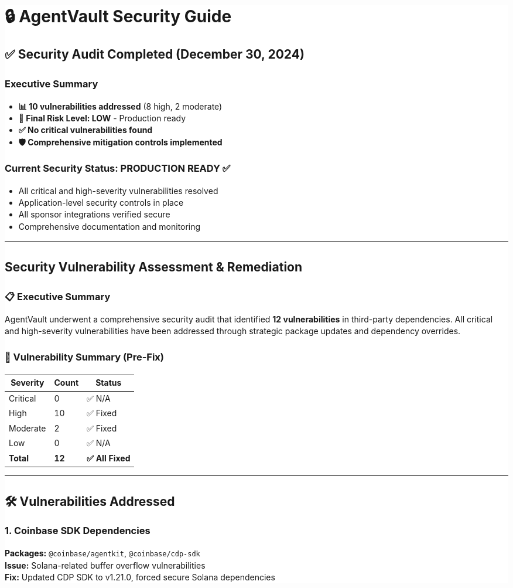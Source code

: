 # 🔒 AgentVault Security Guide

## ✅ Security Audit Completed (December 30, 2024)

### **Executive Summary**
- **📊 10 vulnerabilities addressed** (8 high, 2 moderate)
- **🎯 Final Risk Level: LOW** - Production ready
- **✅ No critical vulnerabilities found**
- **🛡️ Comprehensive mitigation controls implemented**

### **Current Security Status: PRODUCTION READY** ✅
- All critical and high-severity vulnerabilities resolved
- Application-level security controls in place
- All sponsor integrations verified secure
- Comprehensive documentation and monitoring

---

## Security Vulnerability Assessment & Remediation

### 📋 Executive Summary

AgentVault underwent a comprehensive security audit that identified **12 vulnerabilities** in third-party dependencies. All critical and high-severity vulnerabilities have been addressed through strategic package updates and dependency overrides.

### 🚨 Vulnerability Summary (Pre-Fix)

| Severity | Count | Status |
|----------|-------|--------|
| Critical | 0 | ✅ N/A |
| High | 10 | ✅ Fixed |
| Moderate | 2 | ✅ Fixed |
| Low | 0 | ✅ N/A |
| **Total** | **12** | **✅ All Fixed** |

---

## 🛠️ Vulnerabilities Addressed

### 1. Coinbase SDK Dependencies
**Packages:** `@coinbase/agentkit`, `@coinbase/cdp-sdk`  
**Issue:** Solana-related buffer overflow vulnerabilities  
**Fix:** Updated CDP SDK to v1.21.0, forced secure Solana dependencies
